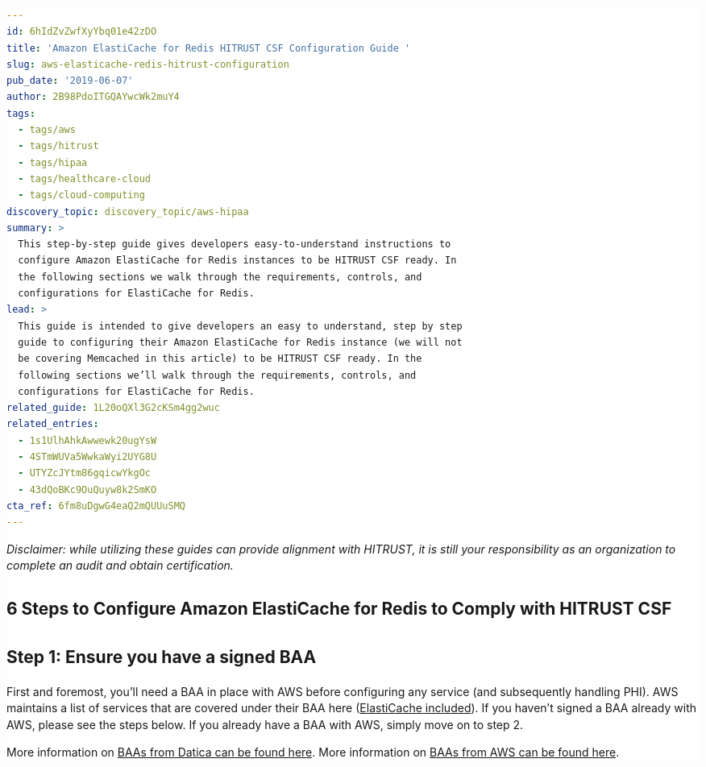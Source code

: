 ```yaml
---
id: 6hIdZvZwfXyYbq01e42zDO
title: 'Amazon ElastiCache for Redis HITRUST CSF Configuration Guide '
slug: aws-elasticache-redis-hitrust-configuration
pub_date: '2019-06-07'
author: 2B98PdoITGQAYwcWk2muY4
tags:
  - tags/aws
  - tags/hitrust
  - tags/hipaa
  - tags/healthcare-cloud
  - tags/cloud-computing
discovery_topic: discovery_topic/aws-hipaa
summary: >
  This step-by-step guide gives developers easy-to-understand instructions to
  configure Amazon ElastiCache for Redis instances to be HITRUST CSF ready. In
  the following sections we walk through the requirements, controls, and
  configurations for ElastiCache for Redis.
lead: >
  This guide is intended to give developers an easy to understand, step by step
  guide to configuring their Amazon ElastiCache for Redis instance (we will not
  be covering Memcached in this article) to be HITRUST CSF ready. In the
  following sections we’ll walk through the requirements, controls, and
  configurations for ElastiCache for Redis.
related_guide: 1L20oQXl3G2cKSm4gg2wuc
related_entries:
  - 1s1UlhAhkAwwewk20ugYsW
  - 4STmWUVa5WwkaWyi2UYG8U
  - UTYZcJYtm86gqicwYkgOc
  - 43dQoBKc9OuQuyw8k2SmKO
cta_ref: 6fm8uDgwG4eaQ2mQUUuSMQ
---
```

_Disclaimer: while utilizing these guides can provide alignment with HITRUST, it is still your responsibility as an organization to complete an audit and obtain certification._


## 6 Steps to Configure Amazon ElastiCache for Redis to Comply with HITRUST CSF

## Step 1: Ensure you have a signed BAA

First and foremost, you’ll need a BAA in place with AWS before configuring any service (and subsequently handling PHI). AWS maintains a list of services that are covered under their BAA here ([ElastiCache included](https://aws.amazon.com/compliance/hipaa-eligible-services-reference/)). If you haven’t signed a BAA already with AWS, please see the steps below. If you already have a BAA with AWS, simply move on to step 2.

More information on [BAAs from Datica can be found here](https://datica.com/academy/business-associate-agreements/).
More information on [BAAs from AWS can be found here](https://aws.amazon.com/blogs/security/introducing-the-self-service-business-associate-addendum/).
